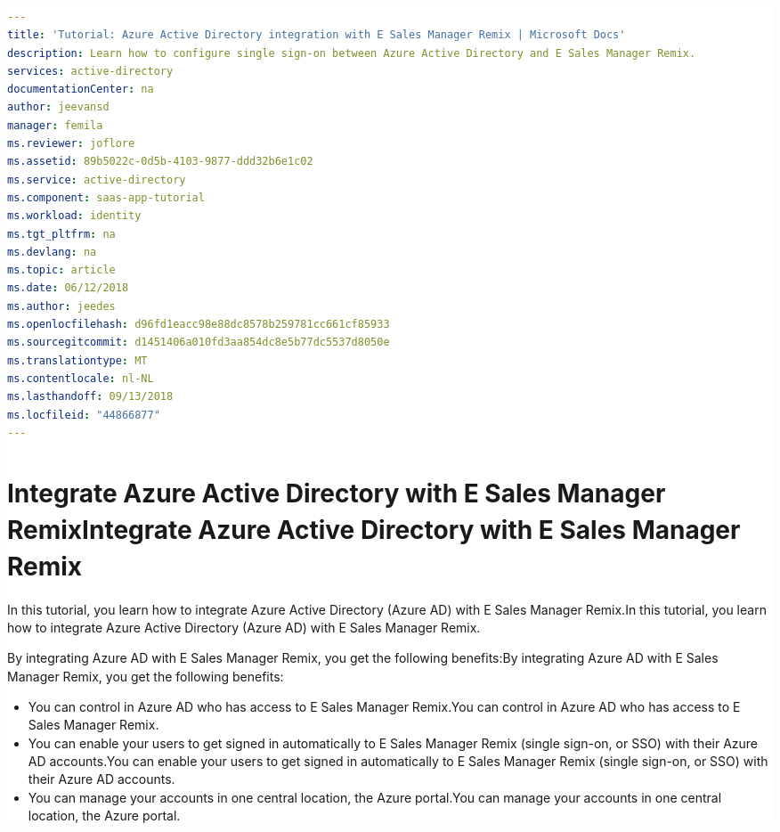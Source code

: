 ```yaml
---
title: 'Tutorial: Azure Active Directory integration with E Sales Manager Remix | Microsoft Docs'
description: Learn how to configure single sign-on between Azure Active Directory and E Sales Manager Remix.
services: active-directory
documentationCenter: na
author: jeevansd
manager: femila
ms.reviewer: joflore
ms.assetid: 89b5022c-0d5b-4103-9877-ddd32b6e1c02
ms.service: active-directory
ms.component: saas-app-tutorial
ms.workload: identity
ms.tgt_pltfrm: na
ms.devlang: na
ms.topic: article
ms.date: 06/12/2018
ms.author: jeedes
ms.openlocfilehash: d96fd1eacc98e88dc8578b259781cc661cf85933
ms.sourcegitcommit: d1451406a010fd3aa854dc8e5b77dc5537d8050e
ms.translationtype: MT
ms.contentlocale: nl-NL
ms.lasthandoff: 09/13/2018
ms.locfileid: "44866877"
---
```

# <a name="integrate-azure-active-directory-with-e-sales-manager-remix"></a><span data-ttu-id="67a40-103">Integrate Azure Active Directory with E Sales Manager Remix</span><span class="sxs-lookup"><span data-stu-id="67a40-103">Integrate Azure Active Directory with E Sales Manager Remix</span></span>

<span data-ttu-id="67a40-104">In this tutorial, you learn how to integrate Azure Active Directory (Azure AD) with E Sales Manager Remix.</span><span class="sxs-lookup"><span data-stu-id="67a40-104">In this tutorial, you learn how to integrate Azure Active Directory (Azure AD) with E Sales Manager Remix.</span></span>

<span data-ttu-id="67a40-105">By integrating Azure AD with E Sales Manager Remix, you get the following benefits:</span><span class="sxs-lookup"><span data-stu-id="67a40-105">By integrating Azure AD with E Sales Manager Remix, you get the following benefits:</span></span>

- <span data-ttu-id="67a40-106">You can control in Azure AD who has access to E Sales Manager Remix.</span><span class="sxs-lookup"><span data-stu-id="67a40-106">You can control in Azure AD who has access to E Sales Manager Remix.</span></span>
- <span data-ttu-id="67a40-107">You can enable your users to get signed in automatically to E Sales Manager Remix (single sign-on, or SSO) with their Azure AD accounts.</span><span class="sxs-lookup"><span data-stu-id="67a40-107">You can enable your users to get signed in automatically to E Sales Manager Remix (single sign-on, or SSO) with their Azure AD accounts.</span></span>
- <span data-ttu-id="67a40-108">You can manage your accounts in one central location, the Azure portal.</span><span class="sxs-lookup"><span data-stu-id="67a40-108">You can manage your accounts in one central location, the Azure portal.</span></span>

